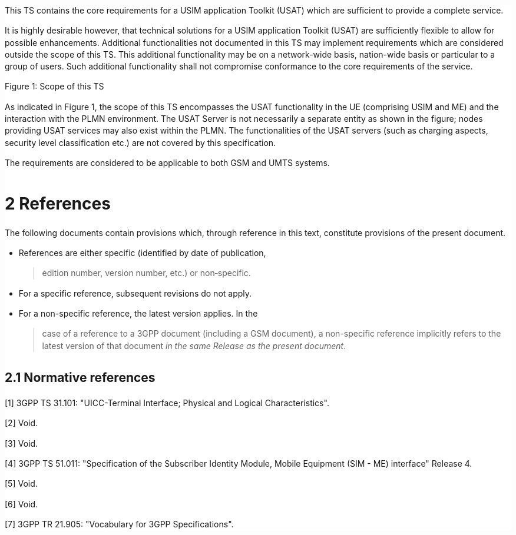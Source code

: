 This TS contains the core requirements for a USIM application Toolkit
(USAT) which are sufficient to provide a complete service.

It is highly desirable however, that technical solutions for a USIM
application Toolkit (USAT) are sufficiently flexible to allow for
possible enhancements. Additional functionalities not documented in this
TS may implement requirements which are considered outside the scope of
this TS. This additional functionality may be on a network-wide basis,
nation-wide basis or particular to a group of users. Such additional
functionality shall not compromise conformance to the core requirements
of the service.

Figure 1: Scope of this TS

As indicated in Figure 1, the scope of this TS encompasses the USAT
functionality in the UE (comprising USIM and ME) and the interaction
with the PLMN environment. The USAT Server is not necessarily a separate
entity as shown in the figure; nodes providing USAT services may also
exist within the PLMN. The functionalities of the USAT servers (such as
charging aspects, security level classification etc.) are not covered by
this specification.

The requirements are considered to be applicable to both GSM and UMTS
systems.

2 References
============

The following documents contain provisions which, through reference in
this text, constitute provisions of the present document.

-   References are either specific (identified by date of publication,
    > edition number, version number, etc.) or non‑specific.

-   For a specific reference, subsequent revisions do not apply.

-   For a non-specific reference, the latest version applies. In the
    > case of a reference to a 3GPP document (including a GSM document),
    > a non-specific reference implicitly refers to the latest version
    > of that document *in the same Release as the present document*.

2.1 Normative references
------------------------

\[1\] 3GPP TS 31.101: \"UICC-Terminal Interface; Physical and Logical
Characteristics\".

\[2\] Void.

\[3\] Void.

\[4\] 3GPP TS 51.011: \"Specification of the Subscriber Identity Module,
Mobile Equipment (SIM - ME) interface\" Release 4.

\[5\] Void.

\[6\] Void.

\[7\] 3GPP TR 21.905: \"Vocabulary for 3GPP Specifications\".
